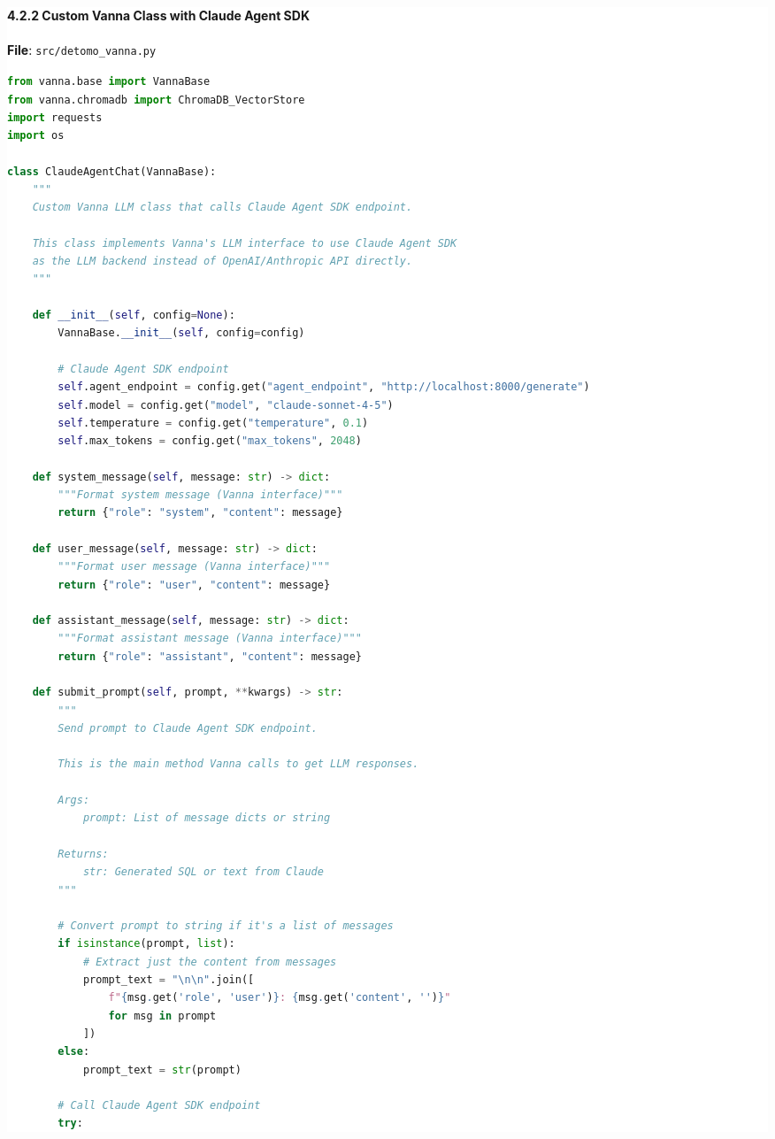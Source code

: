 #### 4.2.2 Custom Vanna Class with Claude Agent SDK

**File**: `src/detomo_vanna.py`

```python
from vanna.base import VannaBase
from vanna.chromadb import ChromaDB_VectorStore
import requests
import os

class ClaudeAgentChat(VannaBase):
    """
    Custom Vanna LLM class that calls Claude Agent SDK endpoint.

    This class implements Vanna's LLM interface to use Claude Agent SDK
    as the LLM backend instead of OpenAI/Anthropic API directly.
    """

    def __init__(self, config=None):
        VannaBase.__init__(self, config=config)

        # Claude Agent SDK endpoint
        self.agent_endpoint = config.get("agent_endpoint", "http://localhost:8000/generate")
        self.model = config.get("model", "claude-sonnet-4-5")
        self.temperature = config.get("temperature", 0.1)
        self.max_tokens = config.get("max_tokens", 2048)

    def system_message(self, message: str) -> dict:
        """Format system message (Vanna interface)"""
        return {"role": "system", "content": message}

    def user_message(self, message: str) -> dict:
        """Format user message (Vanna interface)"""
        return {"role": "user", "content": message}

    def assistant_message(self, message: str) -> dict:
        """Format assistant message (Vanna interface)"""
        return {"role": "assistant", "content": message}

    def submit_prompt(self, prompt, **kwargs) -> str:
        """
        Send prompt to Claude Agent SDK endpoint.

        This is the main method Vanna calls to get LLM responses.

        Args:
            prompt: List of message dicts or string

        Returns:
            str: Generated SQL or text from Claude
        """

        # Convert prompt to string if it's a list of messages
        if isinstance(prompt, list):
            # Extract just the content from messages
            prompt_text = "\n\n".join([
                f"{msg.get('role', 'user')}: {msg.get('content', '')}"
                for msg in prompt
            ])
        else:
            prompt_text = str(prompt)

        # Call Claude Agent SDK endpoint
        try:
```